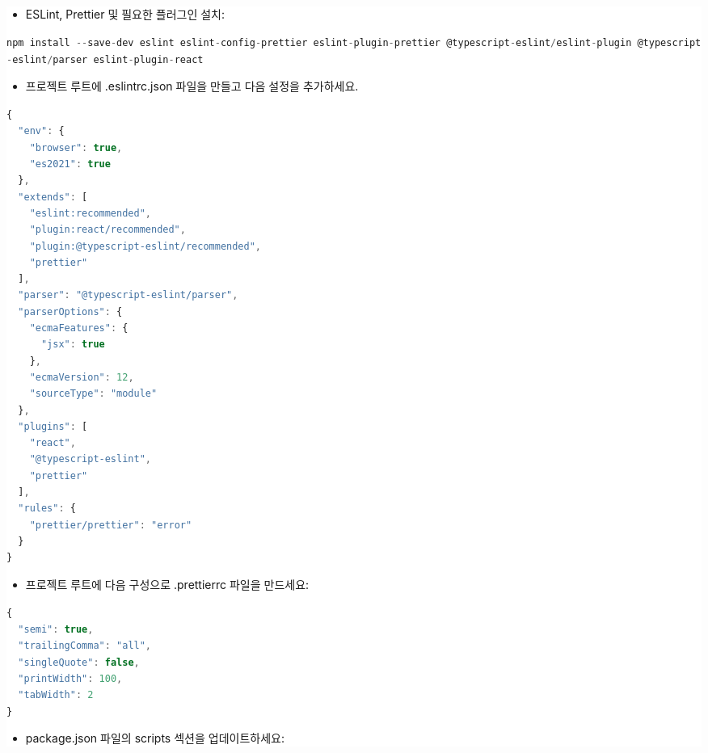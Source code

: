 - ESLint, Prettier 및 필요한 플러그인 설치:

```js
npm install --save-dev eslint eslint-config-prettier eslint-plugin-prettier @typescript-eslint/eslint-plugin @typescript-eslint/parser eslint-plugin-react
```

- 프로젝트 루트에 .eslintrc.json 파일을 만들고 다음 설정을 추가하세요.

<div class="content-ad"></div>

```js
{
  "env": {
    "browser": true,
    "es2021": true
  },
  "extends": [
    "eslint:recommended",
    "plugin:react/recommended",
    "plugin:@typescript-eslint/recommended",
    "prettier"
  ],
  "parser": "@typescript-eslint/parser",
  "parserOptions": {
    "ecmaFeatures": {
      "jsx": true
    },
    "ecmaVersion": 12,
    "sourceType": "module"
  },
  "plugins": [
    "react",
    "@typescript-eslint",
    "prettier"
  ],
  "rules": {
    "prettier/prettier": "error"
  }
}
```

- 프로젝트 루트에 다음 구성으로 .prettierrc 파일을 만드세요:

```js
{
  "semi": true,
  "trailingComma": "all",
  "singleQuote": false,
  "printWidth": 100,
  "tabWidth": 2
}
```

- package.json 파일의 scripts 섹션을 업데이트하세요:

